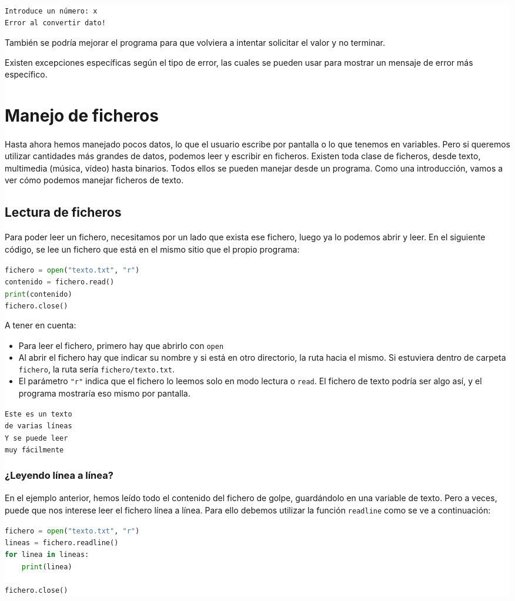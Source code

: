 ```console
Introduce un número: x
Error al convertir dato!
```

También se podría mejorar el programa para que volviera a intentar solicitar el valor y no terminar. 

Existen excepciones específicas según el tipo de error, las cuales se pueden usar para mostrar un mensaje de error más específico.

# Manejo de ficheros
Hasta ahora hemos manejado pocos datos, lo que el usuario escribe por pantalla o lo que tenemos en variables. Pero si queremos utilizar cantidades más grandes de datos, podemos leer y escribir en ficheros.
Existen toda clase de ficheros, desde texto, multimedia (música, vídeo) hasta binarios. Todos ellos se pueden manejar desde un programa. Como una introducción, vamos a ver cómo podemos manejar ficheros de texto.

## Lectura de ficheros
Para poder leer un fichero, necesitamos por un lado que exista ese fichero, luego ya lo podemos abrir y leer.
En el siguiente código, se lee un fichero que está en el mismo sitio que el propio programa:

```python
fichero = open("texto.txt", "r")
contenido = fichero.read()
print(contenido)
fichero.close()
```
A tener en cuenta:
- Para leer el fichero, primero hay que abrirlo con `open`
- Al abrir el fichero hay que indicar su nombre y si está en otro directorio, la ruta hacia el mismo. Si estuviera dentro de carpeta `fichero`, la ruta sería `fichero/texto.txt`.
- El parámetro `"r"` indica que el fichero lo leemos solo en modo lectura o `read`.
El fichero de texto podría ser algo así, y el programa mostraría eso mismo por pantalla.

```console
Este es un texto
de varias líneas
Y se puede leer
muy fácilmente
```
### ¿Leyendo línea a línea?
En el ejemplo anterior, hemos leído todo el contenido del fichero de golpe, guardándolo en una variable de texto. Pero a veces, puede que nos interese leer el fichero línea a línea. Para ello debemos utilizar la función `readline` como se ve a continuación:

```python
fichero = open("texto.txt", "r")
lineas = fichero.readline()
for linea in lineas:
    print(linea)

fichero.close()
```
